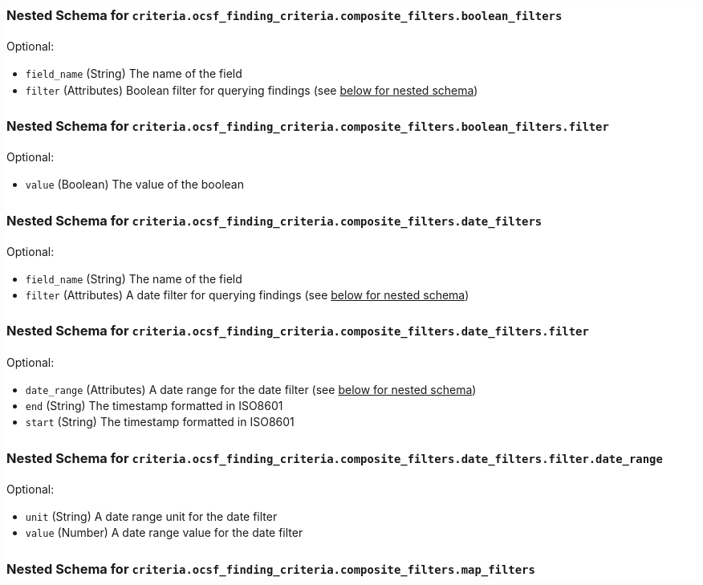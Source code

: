 <a id="nestedatt--criteria--ocsf_finding_criteria--composite_filters--boolean_filters"></a>
### Nested Schema for `criteria.ocsf_finding_criteria.composite_filters.boolean_filters`

Optional:

- `field_name` (String) The name of the field
- `filter` (Attributes) Boolean filter for querying findings (see [below for nested schema](#nestedatt--criteria--ocsf_finding_criteria--composite_filters--boolean_filters--filter))

<a id="nestedatt--criteria--ocsf_finding_criteria--composite_filters--boolean_filters--filter"></a>
### Nested Schema for `criteria.ocsf_finding_criteria.composite_filters.boolean_filters.filter`

Optional:

- `value` (Boolean) The value of the boolean



<a id="nestedatt--criteria--ocsf_finding_criteria--composite_filters--date_filters"></a>
### Nested Schema for `criteria.ocsf_finding_criteria.composite_filters.date_filters`

Optional:

- `field_name` (String) The name of the field
- `filter` (Attributes) A date filter for querying findings (see [below for nested schema](#nestedatt--criteria--ocsf_finding_criteria--composite_filters--date_filters--filter))

<a id="nestedatt--criteria--ocsf_finding_criteria--composite_filters--date_filters--filter"></a>
### Nested Schema for `criteria.ocsf_finding_criteria.composite_filters.date_filters.filter`

Optional:

- `date_range` (Attributes) A date range for the date filter (see [below for nested schema](#nestedatt--criteria--ocsf_finding_criteria--composite_filters--date_filters--filter--date_range))
- `end` (String) The timestamp formatted in ISO8601
- `start` (String) The timestamp formatted in ISO8601

<a id="nestedatt--criteria--ocsf_finding_criteria--composite_filters--date_filters--filter--date_range"></a>
### Nested Schema for `criteria.ocsf_finding_criteria.composite_filters.date_filters.filter.date_range`

Optional:

- `unit` (String) A date range unit for the date filter
- `value` (Number) A date range value for the date filter




<a id="nestedatt--criteria--ocsf_finding_criteria--composite_filters--map_filters"></a>
### Nested Schema for `criteria.ocsf_finding_criteria.composite_filters.map_filters`
